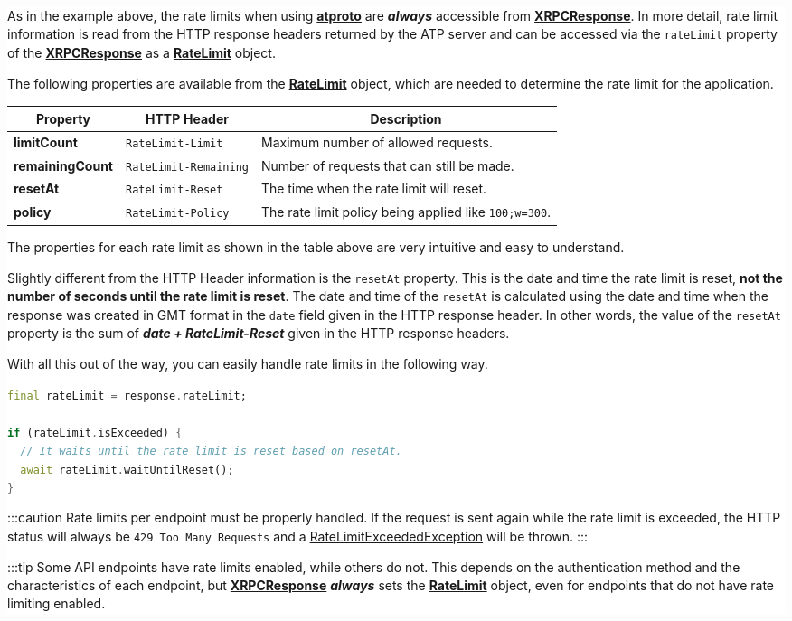 As in the example above, the rate limits when using **[atproto](https://pub.dev/packages/atproto)** are **_always_** accessible from **[XRPCResponse](https://pub.dev/documentation/xrpc/latest/xrpc/XRPCResponse-class.html)**.
In more detail, rate limit information is read from the HTTP response headers returned by the ATP server and can be accessed via the `rateLimit` property of the **[XRPCResponse](https://pub.dev/documentation/xrpc/latest/xrpc/XRPCResponse-class.html)** as a **[RateLimit](https://pub.dev/documentation/xrpc/latest/xrpc/RateLimit-class.html)** object.

The following properties are available from the **[RateLimit](https://pub.dev/documentation/xrpc/latest/xrpc/RateLimit-class.html)** object, which are needed to determine the rate limit for the application.

| Property           | HTTP Header           | Description                                           |
| ------------------ | --------------------- | ----------------------------------------------------- |
| **limitCount**     | `RateLimit-Limit`     | Maximum number of allowed requests.                   |
| **remainingCount** | `RateLimit-Remaining` | Number of requests that can still be made.            |
| **resetAt**        | `RateLimit-Reset`     | The time when the rate limit will reset.              |
| **policy**         | `RateLimit-Policy`    | The rate limit policy being applied like `100;w=300`. |

The properties for each rate limit as shown in the table above are very intuitive and easy to understand.

Slightly different from the HTTP Header information is the `resetAt` property. This is the date and time the rate limit is reset, **not the number of seconds until the rate limit is reset**.
The date and time of the `resetAt` is calculated using the date and time when the response was created in GMT format in the `date` field given in the HTTP response header.
In other words, the value of the `resetAt` property is the sum of **_date + RateLimit-Reset_** given in the HTTP response headers.

With all this out of the way, you can easily handle rate limits in the following way.

```dart
final rateLimit = response.rateLimit;

if (rateLimit.isExceeded) {
  // It waits until the rate limit is reset based on resetAt.
  await rateLimit.waitUntilReset();
}
```

:::caution
Rate limits per endpoint must be properly handled. If the request is sent again while the rate limit is exceeded, the HTTP status will always be `429 Too Many Requests` and a [RateLimitExceededException](https://pub.dev/documentation/xrpc/latest/xrpc/RateLimitExceededException-class.html) will be thrown.
:::

:::tip
Some API endpoints have rate limits enabled, while others do not.
This depends on the authentication method and the characteristics of each endpoint,
but **[XRPCResponse](https://pub.dev/documentation/xrpc/latest/xrpc/XRPCResponse-class.html)** **_always_** sets the **[RateLimit](https://pub.dev/documentation/xrpc/latest/xrpc/RateLimit-class.html)** object, even for endpoints that do not have rate limiting enabled.
